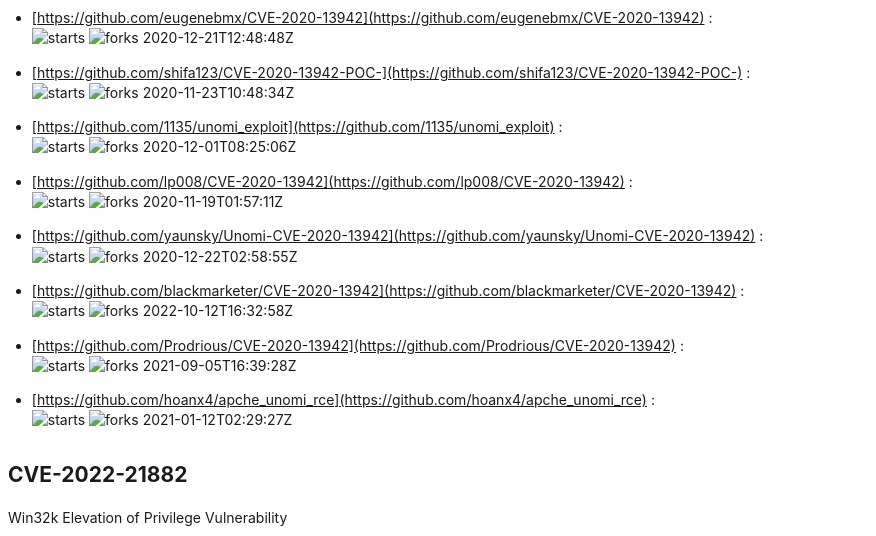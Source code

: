 - [https://github.com/eugenebmx/CVE-2020-13942](https://github.com/eugenebmx/CVE-2020-13942) :  
![starts](https://img.shields.io/github/stars/eugenebmx/CVE-2020-13942.svg) 
![forks](https://img.shields.io/github/forks/eugenebmx/CVE-2020-13942.svg) 
2020-12-21T12:48:48Z

- [https://github.com/shifa123/CVE-2020-13942-POC-](https://github.com/shifa123/CVE-2020-13942-POC-) :  
![starts](https://img.shields.io/github/stars/shifa123/CVE-2020-13942-POC-.svg) 
![forks](https://img.shields.io/github/forks/shifa123/CVE-2020-13942-POC-.svg) 
2020-11-23T10:48:34Z

- [https://github.com/1135/unomi_exploit](https://github.com/1135/unomi_exploit) :  
![starts](https://img.shields.io/github/stars/1135/unomi_exploit.svg) 
![forks](https://img.shields.io/github/forks/1135/unomi_exploit.svg) 
2020-12-01T08:25:06Z

- [https://github.com/lp008/CVE-2020-13942](https://github.com/lp008/CVE-2020-13942) :  
![starts](https://img.shields.io/github/stars/lp008/CVE-2020-13942.svg) 
![forks](https://img.shields.io/github/forks/lp008/CVE-2020-13942.svg) 
2020-11-19T01:57:11Z

- [https://github.com/yaunsky/Unomi-CVE-2020-13942](https://github.com/yaunsky/Unomi-CVE-2020-13942) :  
![starts](https://img.shields.io/github/stars/yaunsky/Unomi-CVE-2020-13942.svg) 
![forks](https://img.shields.io/github/forks/yaunsky/Unomi-CVE-2020-13942.svg) 
2020-12-22T02:58:55Z

- [https://github.com/blackmarketer/CVE-2020-13942](https://github.com/blackmarketer/CVE-2020-13942) :  
![starts](https://img.shields.io/github/stars/blackmarketer/CVE-2020-13942.svg) 
![forks](https://img.shields.io/github/forks/blackmarketer/CVE-2020-13942.svg) 
2022-10-12T16:32:58Z

- [https://github.com/Prodrious/CVE-2020-13942](https://github.com/Prodrious/CVE-2020-13942) :  
![starts](https://img.shields.io/github/stars/Prodrious/CVE-2020-13942.svg) 
![forks](https://img.shields.io/github/forks/Prodrious/CVE-2020-13942.svg) 
2021-09-05T16:39:28Z

- [https://github.com/hoanx4/apche_unomi_rce](https://github.com/hoanx4/apche_unomi_rce) :  
![starts](https://img.shields.io/github/stars/hoanx4/apche_unomi_rce.svg) 
![forks](https://img.shields.io/github/forks/hoanx4/apche_unomi_rce.svg) 
2021-01-12T02:29:27Z

## CVE-2022-21882
 Win32k Elevation of Privilege Vulnerability
